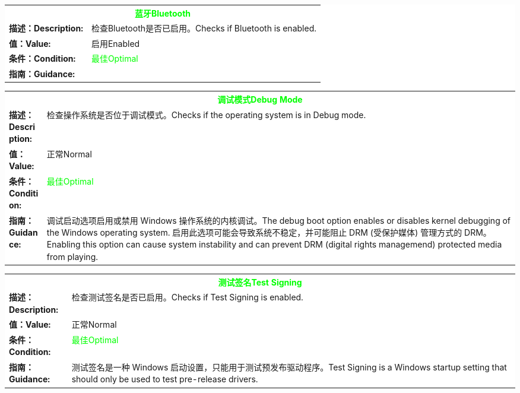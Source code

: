 <table>
<tr><th colspan="2"><font color="00ff00"><span data-ttu-id="a2902-183">蓝牙</span><span class="sxs-lookup"><span data-stu-id="a2902-183">Bluetooth</span></span></font></th></tr>
<tr><td><strong><span data-ttu-id="a2902-184">描述：</span><span class="sxs-lookup"><span data-stu-id="a2902-184">Description:</span></span></strong></td><td><span data-ttu-id="a2902-185">检查Bluetooth是否已启用。</span><span class="sxs-lookup"><span data-stu-id="a2902-185">Checks if Bluetooth is enabled.</span></span></td></tr>
<tr><td><strong><span data-ttu-id="a2902-186">值：</span><span class="sxs-lookup"><span data-stu-id="a2902-186">Value:</span></span></strong></td><td><span data-ttu-id="a2902-187">启用</span><span class="sxs-lookup"><span data-stu-id="a2902-187">Enabled</span></span></td></tr>
<tr><td><strong><span data-ttu-id="a2902-188">条件：</span><span class="sxs-lookup"><span data-stu-id="a2902-188">Condition:</span></span></strong></td><td><font color="00ff00"><span data-ttu-id="a2902-189">最佳</span><span class="sxs-lookup"><span data-stu-id="a2902-189">Optimal</span></span></font></td></tr>
<tr><td><strong><span data-ttu-id="a2902-190">指南：</span><span class="sxs-lookup"><span data-stu-id="a2902-190">Guidance:</span></span></strong></td><td></td></tr>
</table>

<table>
<tr><th colspan="2"><font color="00ff00"><span data-ttu-id="a2902-191">调试模式</span><span class="sxs-lookup"><span data-stu-id="a2902-191">Debug Mode</span></span></font></th></tr>
<tr><td><strong><span data-ttu-id="a2902-192">描述：</span><span class="sxs-lookup"><span data-stu-id="a2902-192">Description:</span></span></strong></td><td><span data-ttu-id="a2902-193">检查操作系统是否位于调试模式。</span><span class="sxs-lookup"><span data-stu-id="a2902-193">Checks if the operating system is in Debug mode.</span></span></td></tr>
<tr><td><strong><span data-ttu-id="a2902-194">值：</span><span class="sxs-lookup"><span data-stu-id="a2902-194">Value:</span></span></strong></td><td><span data-ttu-id="a2902-195">正常</span><span class="sxs-lookup"><span data-stu-id="a2902-195">Normal</span></span></td></tr>
<tr><td><strong><span data-ttu-id="a2902-196">条件：</span><span class="sxs-lookup"><span data-stu-id="a2902-196">Condition:</span></span></strong></td><td><font color="00ff00"><span data-ttu-id="a2902-197">最佳</span><span class="sxs-lookup"><span data-stu-id="a2902-197">Optimal</span></span></font></td></tr>
<tr><td><strong><span data-ttu-id="a2902-198">指南：</span><span class="sxs-lookup"><span data-stu-id="a2902-198">Guidance:</span></span></strong></td><td><span data-ttu-id="a2902-199">调试启动选项启用或禁用 Windows 操作系统的内核调试。</span><span class="sxs-lookup"><span data-stu-id="a2902-199">The debug boot option enables or disables kernel debugging of the Windows operating system.</span></span> <span data-ttu-id="a2902-200">启用此选项可能会导致系统不稳定，并可能阻止 DRM (受保护媒体) 管理方式的 DRM。</span><span class="sxs-lookup"><span data-stu-id="a2902-200">Enabling this option can cause system instability and can prevent DRM (digital rights managemend) protected media from playing.</span></span></td></tr>
</table>

<table>
<tr><th colspan="2"><font color="00ff00"><span data-ttu-id="a2902-201">测试签名</span><span class="sxs-lookup"><span data-stu-id="a2902-201">Test Signing</span></span></font></th></tr>
<tr><td><strong><span data-ttu-id="a2902-202">描述：</span><span class="sxs-lookup"><span data-stu-id="a2902-202">Description:</span></span></strong></td><td><span data-ttu-id="a2902-203">检查测试签名是否已启用。</span><span class="sxs-lookup"><span data-stu-id="a2902-203">Checks if Test Signing is enabled.</span></span></td></tr>
<tr><td><strong><span data-ttu-id="a2902-204">值：</span><span class="sxs-lookup"><span data-stu-id="a2902-204">Value:</span></span></strong></td><td><span data-ttu-id="a2902-205">正常</span><span class="sxs-lookup"><span data-stu-id="a2902-205">Normal</span></span></td></tr>
<tr><td><strong><span data-ttu-id="a2902-206">条件：</span><span class="sxs-lookup"><span data-stu-id="a2902-206">Condition:</span></span></strong></td><td><font color="00ff00"><span data-ttu-id="a2902-207">最佳</span><span class="sxs-lookup"><span data-stu-id="a2902-207">Optimal</span></span></font></td></tr>
<tr><td><strong><span data-ttu-id="a2902-208">指南：</span><span class="sxs-lookup"><span data-stu-id="a2902-208">Guidance:</span></span></strong></td><td><span data-ttu-id="a2902-209">测试签名是一种 Windows 启动设置，只能用于测试预发布驱动程序。</span><span class="sxs-lookup"><span data-stu-id="a2902-209">Test Signing is a Windows startup setting that should only be used to test pre-release drivers.</span></span></td></tr>
</table>

